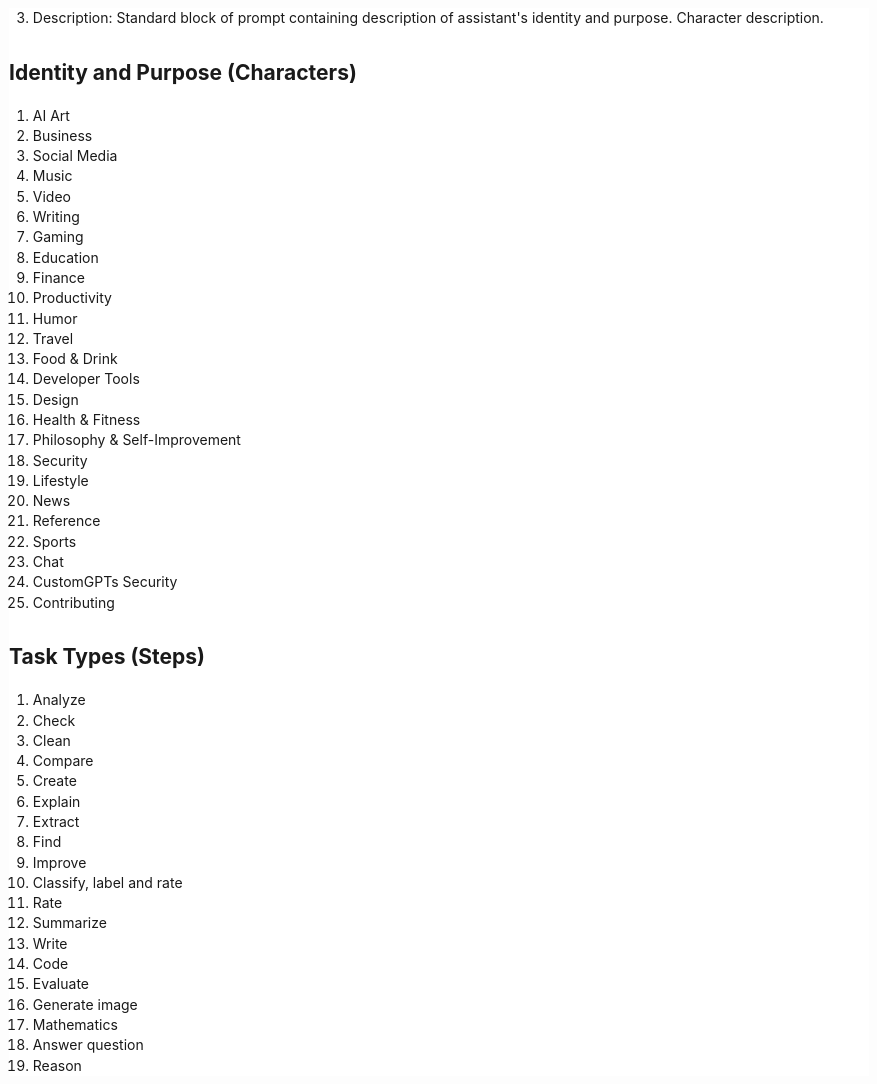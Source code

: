    3. Description: Standard block of prompt containing description of assistant's identity and purpose. Character description.

## Identity and Purpose (Characters)

1. AI Art
2. Business
3. Social Media
4. Music
5. Video
6. Writing
7. Gaming
8. Education
9. Finance
10. Productivity
11. Humor
12. Travel
13. Food & Drink
14. Developer Tools
15. Design
16. Health & Fitness
17. Philosophy & Self-Improvement
18. Security
19. Lifestyle
20. News
21. Reference
22. Sports
23. Chat
24. CustomGPTs Security
25. Contributing

## Task Types (Steps)

1. Analyze
2. Check
3. Clean
4. Compare
5. Create
6. Explain
7. Extract
8. Find
9. Improve
10. Classify, label and rate
11. Rate
12. Summarize
13. Write
14. Code
15. Evaluate
16. Generate image
17. Mathematics
18. Answer question
19. Reason
